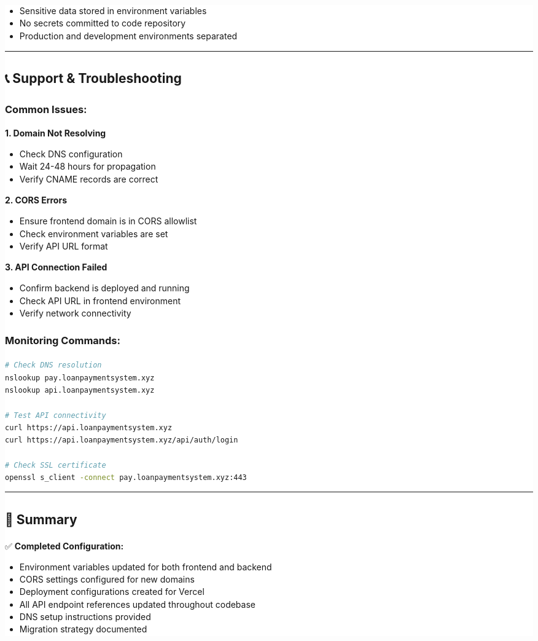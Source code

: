 - Sensitive data stored in environment variables
- No secrets committed to code repository
- Production and development environments separated

---

## 📞 **Support & Troubleshooting**

### **Common Issues:**

**1. Domain Not Resolving**

- Check DNS configuration
- Wait 24-48 hours for propagation
- Verify CNAME records are correct

**2. CORS Errors**

- Ensure frontend domain is in CORS allowlist
- Check environment variables are set
- Verify API URL format

**3. API Connection Failed**

- Confirm backend is deployed and running
- Check API URL in frontend environment
- Verify network connectivity

### **Monitoring Commands:**

```bash
# Check DNS resolution
nslookup pay.loanpaymentsystem.xyz
nslookup api.loanpaymentsystem.xyz

# Test API connectivity
curl https://api.loanpaymentsystem.xyz
curl https://api.loanpaymentsystem.xyz/api/auth/login

# Check SSL certificate
openssl s_client -connect pay.loanpaymentsystem.xyz:443
```

---

## 📝 **Summary**

✅ **Completed Configuration:**

- Environment variables updated for both frontend and backend
- CORS settings configured for new domains
- Deployment configurations created for Vercel
- All API endpoint references updated throughout codebase
- DNS setup instructions provided
- Migration strategy documented
